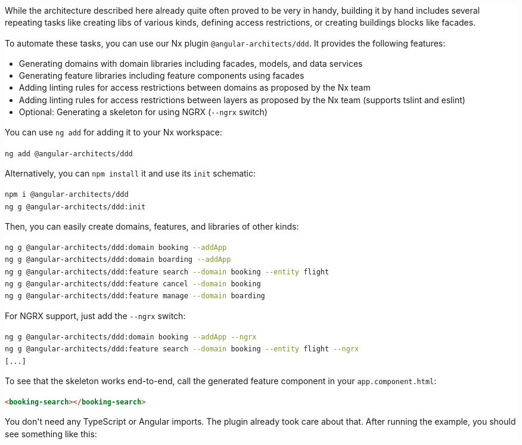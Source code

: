 While the architecture described here already quite often proved to be very in handy, building it by hand includes several repeating tasks like creating libs of various kinds, defining access restrictions, or creating buildings blocks like facades.

To automate these tasks, you can use our Nx plugin ``@angular-architects/ddd``. It provides the following features:

- Generating domains with domain libraries including facades, models, and data services
- Generating feature libraries including feature components using facades
- Adding linting rules for access restrictions between domains as proposed by the Nx team
- Adding linting rules for access restrictions between layers as proposed by the Nx team (supports tslint and eslint)
- Optional: Generating a skeleton for using NGRX (``--ngrx`` switch)

You can use ``ng add`` for adding it to your Nx workspace:

```bash
ng add @angular-architects/ddd
```

Alternatively, you can ``npm install`` it and use its ``init`` schematic:

```bash
npm i @angular-architects/ddd
ng g @angular-architects/ddd:init
```

Then, you can easily create domains, features, and libraries of other kinds:

```bash
ng g @angular-architects/ddd:domain booking --addApp
ng g @angular-architects/ddd:domain boarding --addApp
ng g @angular-architects/ddd:feature search --domain booking --entity flight
ng g @angular-architects/ddd:feature cancel --domain booking
ng g @angular-architects/ddd:feature manage --domain boarding
```

For NGRX support, just add the ``--ngrx`` switch:

```bash
ng g @angular-architects/ddd:domain booking --addApp --ngrx
ng g @angular-architects/ddd:feature search --domain booking --entity flight --ngrx
[...]
```

To see that the skeleton works end-to-end, call the generated feature component in your ``app.component.html``:

```html
<booking-search></booking-search>
```

You don't need any TypeScript or Angular imports. The plugin already took care about that. After running the example, you should see something like this:
